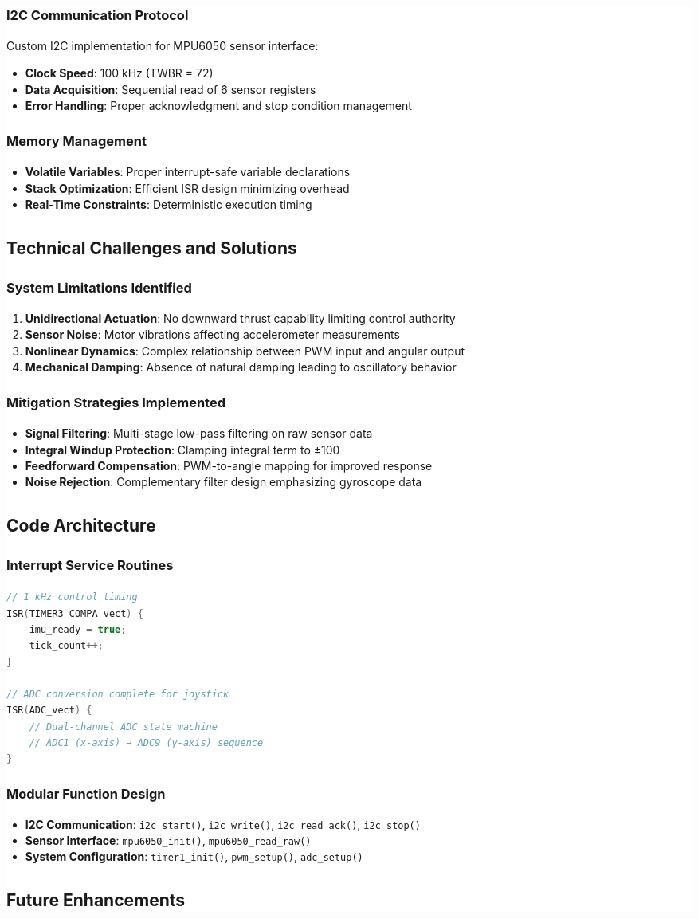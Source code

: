 ### I2C Communication Protocol
Custom I2C implementation for MPU6050 sensor interface:
- **Clock Speed**: 100 kHz (TWBR = 72)
- **Data Acquisition**: Sequential read of 6 sensor registers
- **Error Handling**: Proper acknowledgment and stop condition management

### Memory Management
- **Volatile Variables**: Proper interrupt-safe variable declarations
- **Stack Optimization**: Efficient ISR design minimizing overhead
- **Real-Time Constraints**: Deterministic execution timing

## Technical Challenges and Solutions

### System Limitations Identified
1. **Unidirectional Actuation**: No downward thrust capability limiting control authority
2. **Sensor Noise**: Motor vibrations affecting accelerometer measurements
3. **Nonlinear Dynamics**: Complex relationship between PWM input and angular output
4. **Mechanical Damping**: Absence of natural damping leading to oscillatory behavior

### Mitigation Strategies Implemented
- **Signal Filtering**: Multi-stage low-pass filtering on raw sensor data
- **Integral Windup Protection**: Clamping integral term to ±100
- **Feedforward Compensation**: PWM-to-angle mapping for improved response
- **Noise Rejection**: Complementary filter design emphasizing gyroscope data

## Code Architecture

### Interrupt Service Routines
```c
// 1 kHz control timing
ISR(TIMER3_COMPA_vect) {
    imu_ready = true;
    tick_count++;
}

// ADC conversion complete for joystick
ISR(ADC_vect) {
    // Dual-channel ADC state machine
    // ADC1 (x-axis) → ADC9 (y-axis) sequence
}
```

### Modular Function Design
- **I2C Communication**: `i2c_start()`, `i2c_write()`, `i2c_read_ack()`, `i2c_stop()`
- **Sensor Interface**: `mpu6050_init()`, `mpu6050_read_raw()`
- **System Configuration**: `timer1_init()`, `pwm_setup()`, `adc_setup()`

## Future Enhancements
